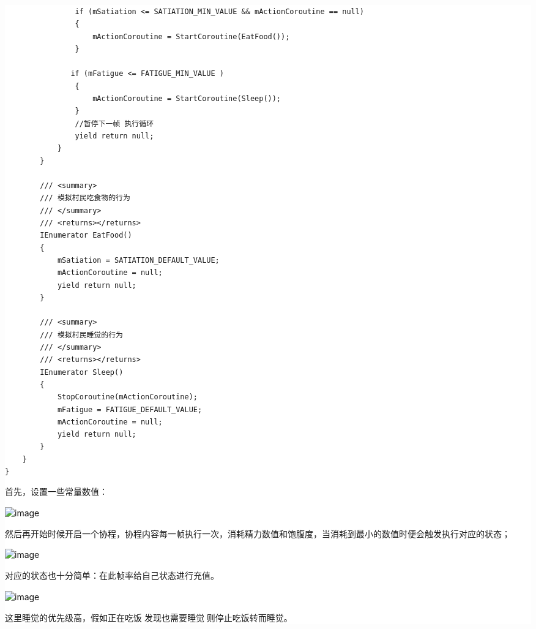                     if (mSatiation <= SATIATION_MIN_VALUE && mActionCoroutine == null)
                    {
                        mActionCoroutine = StartCoroutine(EatFood());
                    }
    
                   if (mFatigue <= FATIGUE_MIN_VALUE )
                    {
                        mActionCoroutine = StartCoroutine(Sleep());
                    }
                    //暂停下一帧 执行循环
                    yield return null;
                }
            }
    
            /// <summary>
            /// 模拟村民吃食物的行为
            /// </summary>
            /// <returns></returns>
            IEnumerator EatFood()
            {
                mSatiation = SATIATION_DEFAULT_VALUE;
                mActionCoroutine = null;
                yield return null;
            }
    
            /// <summary>
            /// 模拟村民睡觉的行为
            /// </summary>
            /// <returns></returns>
            IEnumerator Sleep()
            {
                StopCoroutine(mActionCoroutine);
                mFatigue = FATIGUE_DEFAULT_VALUE;
                mActionCoroutine = null;
                yield return null;
            }
        }
    }
    
    

首先，设置一些常量数值：

![image](https://img2024.cnblogs.com/blog/3292471/202509/3292471-20250909231720860-66488566.png)

然后再开始时候开启一个协程，协程内容每一帧执行一次，消耗精力数值和饱腹度，当消耗到最小的数值时便会触发执行对应的状态；

![image](https://img2024.cnblogs.com/blog/3292471/202509/3292471-20250909231825068-1971004866.png)

对应的状态也十分简单：在此帧率给自己状态进行充值。

![image](https://img2024.cnblogs.com/blog/3292471/202509/3292471-20250909231840461-809364338.png)

这里睡觉的优先级高，假如正在吃饭 发现也需要睡觉 则停止吃饭转而睡觉。
